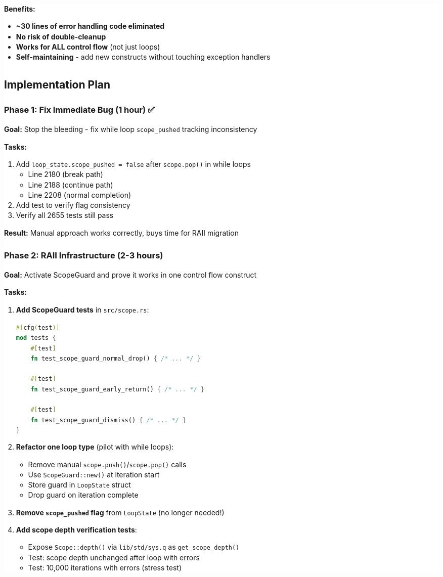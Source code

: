 **Benefits:**
- **~30 lines of error handling code eliminated**
- **No risk of double-cleanup**
- **Works for ALL control flow** (not just loops)
- **Self-maintaining** - add new constructs without touching exception handlers

## Implementation Plan

### Phase 1: Fix Immediate Bug (1 hour) ✅

**Goal:** Stop the bleeding - fix while loop `scope_pushed` tracking inconsistency

**Tasks:**
1. Add `loop_state.scope_pushed = false` after `scope.pop()` in while loops
   - Line 2180 (break path)
   - Line 2188 (continue path)
   - Line 2208 (normal completion)
2. Add test to verify flag consistency
3. Verify all 2655 tests still pass

**Result:** Manual approach works correctly, buys time for RAII migration

### Phase 2: RAII Infrastructure (2-3 hours)

**Goal:** Activate ScopeGuard and prove it works in one control flow construct

**Tasks:**
1. **Add ScopeGuard tests** in `src/scope.rs`:
   ```rust
   #[cfg(test)]
   mod tests {
       #[test]
       fn test_scope_guard_normal_drop() { /* ... */ }

       #[test]
       fn test_scope_guard_early_return() { /* ... */ }

       #[test]
       fn test_scope_guard_dismiss() { /* ... */ }
   }
   ```

2. **Refactor one loop type** (pilot with while loops):
   - Remove manual `scope.push()`/`scope.pop()` calls
   - Use `ScopeGuard::new()` at iteration start
   - Store guard in `LoopState` struct
   - Drop guard on iteration complete

3. **Remove `scope_pushed` flag** from `LoopState` (no longer needed!)

4. **Add scope depth verification tests**:
   - Expose `Scope::depth()` via `lib/std/sys.q` as `get_scope_depth()`
   - Test: scope depth unchanged after loop with errors
   - Test: 10,000 iterations with errors (stress test)
